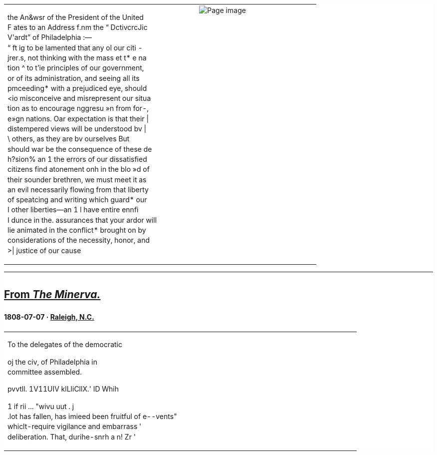 <table style="width: 100%;"><tr><td style="width: 50%">

  
the An&amp;wsr of the President of the United  
F ates to an Address f.nm the “ DctivcrcJic  
V&#x27;ardt” of Philadelphia :—  
“ ft ig to be lamented that any ol our citi -  
jrer.s, not thinking with the mass et t* e na­  
tion ^ to t’ie principles of our government,  
or of its administration, and seeing all its  
pmceeding* with a prejudiced eye, should  
&lt;io misconceive and misrepresent our situa­  
tion as to encourage nggresu »n from for-,  
e»gn nations. Oar expectation is that their |  
distempered views will be understood bv |  
\ others, as they are bv ourselves But  
should war be the consequence of these de­  
h?sion% an 1 the errors of our dissatisfied  
citizens find atonement onh in the blo »d of  
their sounder brethren, we must meet it as  
an evil necessarily flowing from that liberty  
of speatcing and writing which guard* our  
I other liberties—an 1 l have entire ennfi­  
I dunce in the. assurances that your ardor will  
lie animated in the conflict* brought on by  
considerations of the necessity, honor, and  
&gt;| justice of our cause
</td><td style="width: 50%; max-height: 75%; margin: auto; display: block;">
<img alt="Page image" src="https://tile.loc.gov/image-services/iiif/service:ndnp:me:batch_me_bangor_ver02:data:sn83016082:00332895072:1808070401:0424/pct:0.9140148950575491,19.51146560319043,19.66824644549763,13.409770687936192/!600,600/0/default.jpg"/>
</td>
</tr></table>

---

## [From _The Minerva._](https://newspapers.digitalnc.org/lccn/sn85042100/1808-07-07/ed-1/seq-1/)

#### 1808-07-07 &middot; [Raleigh, N.C.](http://dbpedia.org/resource/Raleigh%2C_North_Carolina)

<table style="width: 100%;"><tr><td style="width: 50%">

  
  
To the delegates of the democratic  
  
oj the civ, of Philadelphia in  
committee assembled.  
  
pvvtll. 1V11UIV klLliCllX.&#x27; ID Whih  
  
1 if rii ... &quot;wivu uut . j  
.lot has fallen, has imieed been fruitful of e--vents&quot;  
whiclt-require vigilance and embarrass &#x27;  
deliberation. That, durihe-snrh a n! Zr &#x27;  
  